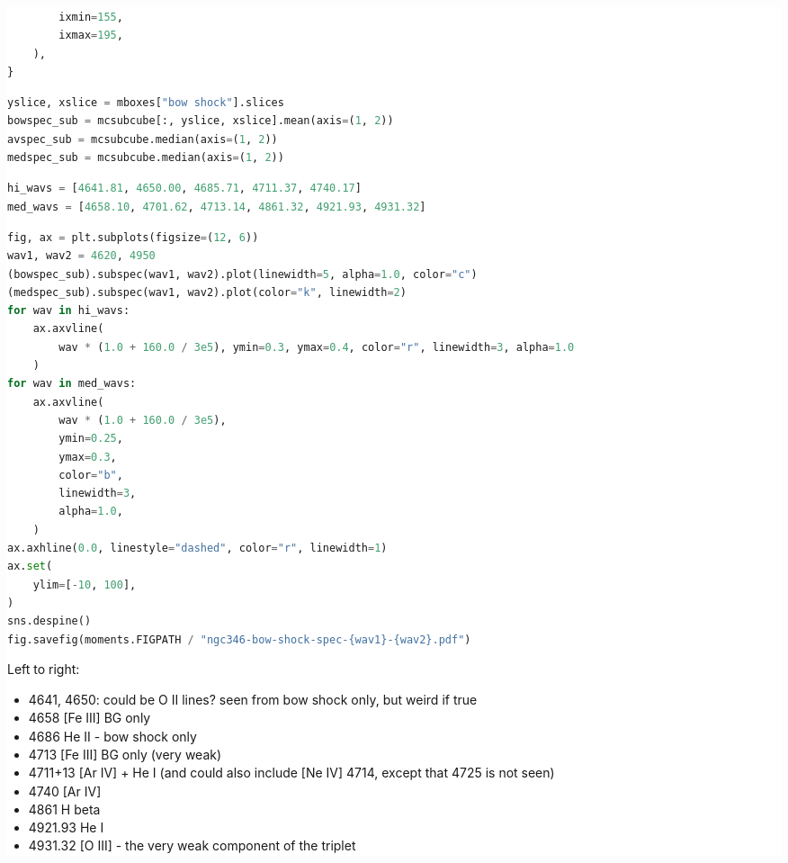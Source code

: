 ```python
        ixmin=155,
        ixmax=195,
    ),
}
```


```python
yslice, xslice = mboxes["bow shock"].slices
bowspec_sub = mcsubcube[:, yslice, xslice].mean(axis=(1, 2))
avspec_sub = mcsubcube.median(axis=(1, 2))
medspec_sub = mcsubcube.median(axis=(1, 2))
```

```python
hi_wavs = [4641.81, 4650.00, 4685.71, 4711.37, 4740.17]
med_wavs = [4658.10, 4701.62, 4713.14, 4861.32, 4921.93, 4931.32]
```

```python
fig, ax = plt.subplots(figsize=(12, 6))
wav1, wav2 = 4620, 4950
(bowspec_sub).subspec(wav1, wav2).plot(linewidth=5, alpha=1.0, color="c")
(medspec_sub).subspec(wav1, wav2).plot(color="k", linewidth=2)
for wav in hi_wavs:
    ax.axvline(
        wav * (1.0 + 160.0 / 3e5), ymin=0.3, ymax=0.4, color="r", linewidth=3, alpha=1.0
    )
for wav in med_wavs:
    ax.axvline(
        wav * (1.0 + 160.0 / 3e5),
        ymin=0.25,
        ymax=0.3,
        color="b",
        linewidth=3,
        alpha=1.0,
    )
ax.axhline(0.0, linestyle="dashed", color="r", linewidth=1)
ax.set(
    ylim=[-10, 100],
)
sns.despine()
fig.savefig(moments.FIGPATH / "ngc346-bow-shock-spec-{wav1}-{wav2}.pdf")
```

Left to right:

* 4641, 4650: could be O II lines? seen from bow shock only, but weird if true
* 4658 [Fe III] BG only
* 4686 He II - bow shock only
* 4713 [Fe III] BG only (very weak)
* 4711+13 [Ar IV] + He I (and could also include [Ne IV] 4714, except that 4725 is not seen)
* 4740 [Ar IV]
* 4861 H beta
* 4921.93 He I
* 4931.32 [O III] - the very weak component of the triplet
